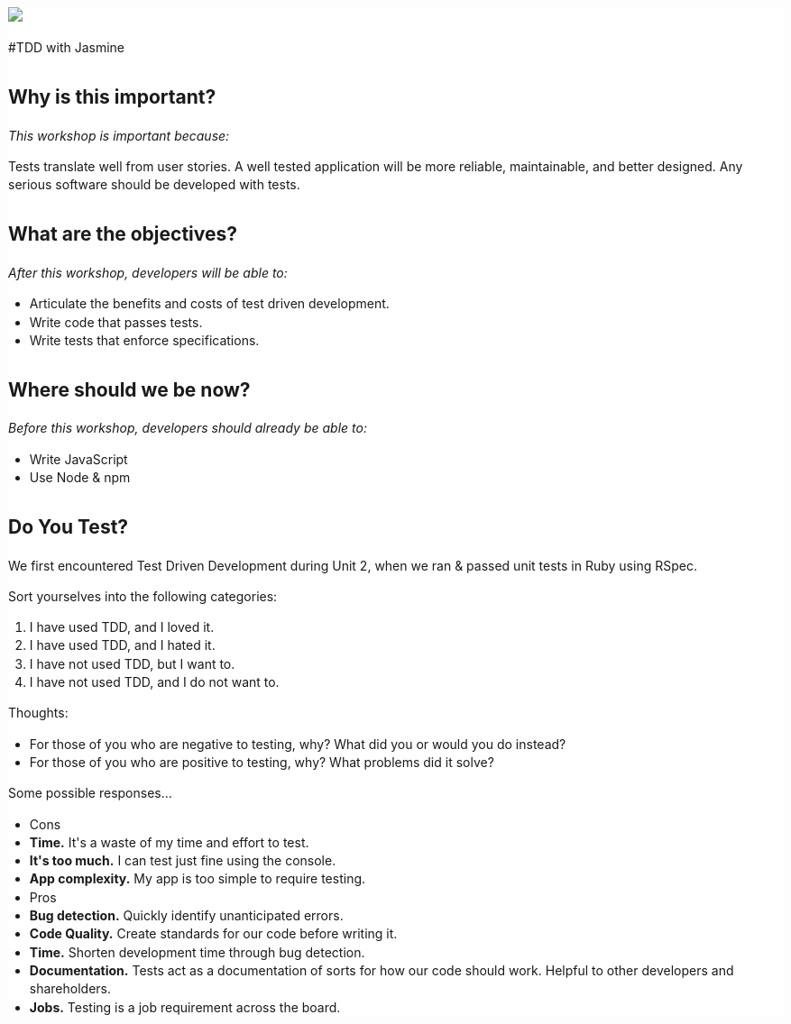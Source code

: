 ![](https://ga-dash.s3.amazonaws.com/production/assets/logo-9f88ae6c9c3871690e33280fcf557f33.png)

#TDD with Jasmine

## Why is this important?

*This workshop is important because:*

Tests translate well from user stories. A well tested application will be more reliable, maintainable, and better designed. Any serious software should be developed with tests.

## What are the objectives?

*After this workshop, developers will be able to:*

* Articulate the benefits and costs of test driven development.
* Write code that passes tests.
* Write tests that enforce specifications.

## Where should we be now?

*Before this workshop, developers should already be able to:*

- Write JavaScript
- Use Node & npm

## Do You Test?

We first encountered Test Driven Development during Unit 2, when we ran & passed unit tests in Ruby using RSpec.

Sort yourselves into the following categories:

1. I have used TDD, and I loved it.
1. I have used TDD, and I hated it.
1. I have not used TDD, but I want to.
1. I have not used TDD, and I do not want to.

Thoughts:
* For those of you who are negative to testing, why? What did you or would you do instead?
* For those of you who are positive to testing, why? What problems did it solve?

Some possible responses...

* Cons
 * **Time.** It's a waste of my time and effort to test.
 * **It's too much.** I can test just fine using the console.
 * **App complexity.** My app is too simple to require testing.
* Pros
 * **Bug detection.** Quickly identify unanticipated errors.
 * **Code Quality.** Create standards for our code before writing it.
 * **Time.** Shorten development time through bug detection.
 * **Documentation.** Tests act as a documentation of sorts for how our code should work. Helpful to other developers and shareholders.
 * **Jobs.** Testing is a job requirement across the board.
